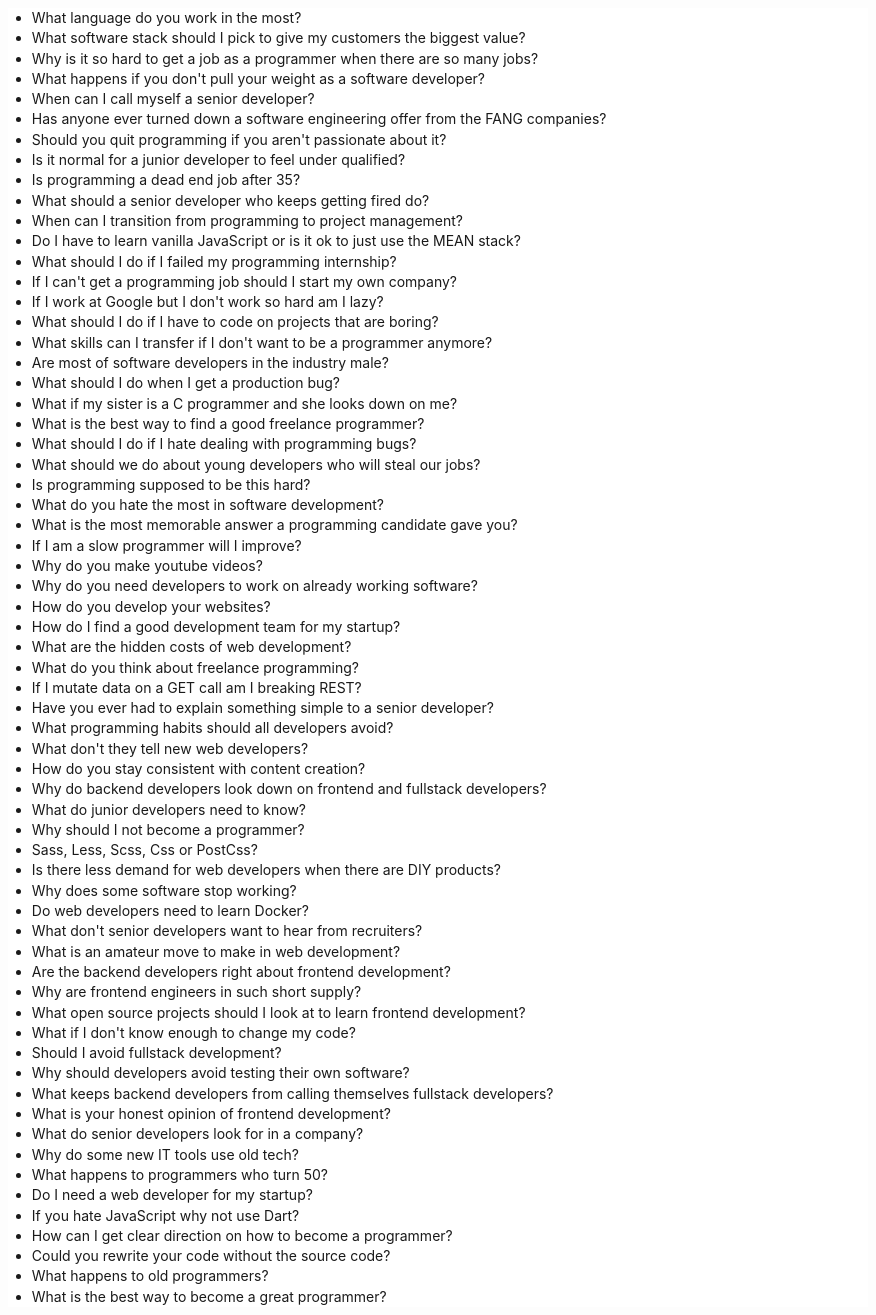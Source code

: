 - What language do you work in the most?
- What software stack should I pick to give my customers the biggest value?
- Why is it so hard to get a job as a programmer when there are so many jobs?
- What happens if you don't pull your weight as a software developer?
- When can I call myself a senior developer?
- Has anyone ever turned down a software engineering offer from the FANG companies?
- Should you quit programming if you aren't passionate about it?
- Is it normal for a junior developer to feel under qualified?
- Is programming a dead end job after 35?
- What should a senior developer who keeps getting fired do?
- When can I transition from programming to project management?
- Do I have to learn vanilla JavaScript or is it ok to just use the MEAN stack?
- What should I do if I failed my programming internship?
- If I can't get a programming job should I start my own company?
- If I work at Google but I don't work so hard am I lazy?
- What should I do if I have to code on projects that are boring?
- What skills can I transfer if I don't want to be a programmer anymore?
- Are most of software developers in the industry male?
- What should I do when I get a production bug?
- What if my sister is a C programmer and she looks down on me?
- What is the best way to find a good freelance programmer?
- What should I do if I hate dealing with programming bugs?
- What should we do about young developers who will steal our jobs?
- Is programming supposed to be this hard?
- What do you hate the most in software development?
- What is the most memorable answer a programming candidate gave you?
- If I am a slow programmer will I improve?
- Why do you make youtube videos?
- Why do you need developers to work on already working software?
- How do you develop your websites?
- How do I find a good development team for my startup?
- What are the hidden costs of web development?
- What do you think about freelance programming?
- If I mutate data on a GET call am I breaking REST?
- Have you ever had to explain something simple to a senior developer?
- What programming habits should all developers avoid?
- What don't they tell new web developers?
- How do you stay consistent with content creation?
- Why do backend developers look down on frontend and fullstack developers?
- What do junior developers need to know?
- Why should I not become a programmer?
- Sass, Less, Scss, Css or PostCss?
- Is there less demand for web developers when there are DIY products?
- Why does some software stop working?
- Do web developers need to learn Docker?
- What don't senior developers want to hear from recruiters?
- What is an amateur move to make in web development?
- Are the backend developers right about frontend development?
- Why are frontend engineers in such short supply?
- What open source projects should I look at to learn frontend development?
- What if I don't know enough to change my code?
- Should I avoid fullstack development?
- Why should developers avoid testing their own software?
- What keeps backend developers from calling themselves fullstack developers?
- What is your honest opinion of frontend development?
- What do senior developers look for in a company?
- Why do some new IT tools use old tech?
- What happens to programmers who turn 50?
- Do I need a web developer for my startup?
- If you hate JavaScript why not use Dart?
- How can I get clear direction on how to become a programmer?
- Could you rewrite your code without the source code?
- What happens to old programmers?
- What is the best way to become a great programmer?